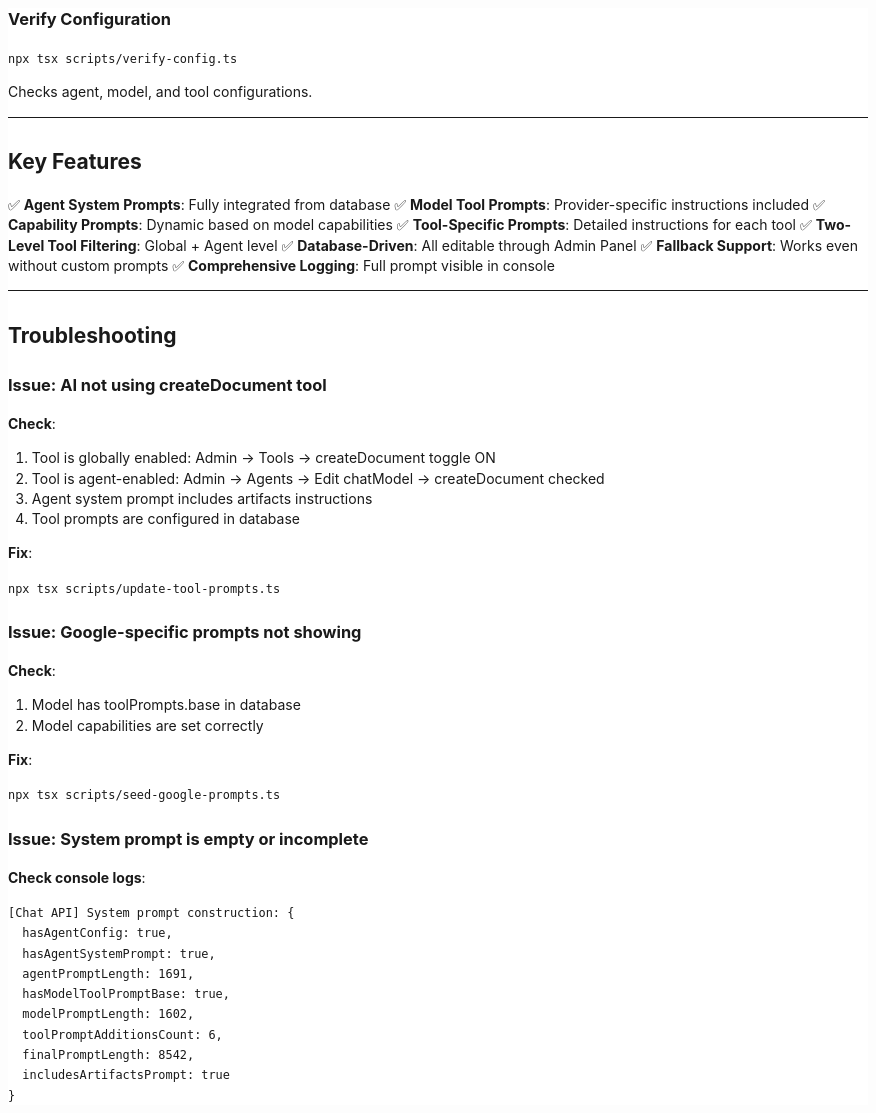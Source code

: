 ### Verify Configuration
```bash
npx tsx scripts/verify-config.ts
```
Checks agent, model, and tool configurations.

---

## Key Features

✅ **Agent System Prompts**: Fully integrated from database
✅ **Model Tool Prompts**: Provider-specific instructions included
✅ **Capability Prompts**: Dynamic based on model capabilities
✅ **Tool-Specific Prompts**: Detailed instructions for each tool
✅ **Two-Level Tool Filtering**: Global + Agent level
✅ **Database-Driven**: All editable through Admin Panel
✅ **Fallback Support**: Works even without custom prompts
✅ **Comprehensive Logging**: Full prompt visible in console

---

## Troubleshooting

### Issue: AI not using createDocument tool

**Check**:
1. Tool is globally enabled: Admin → Tools → createDocument toggle ON
2. Tool is agent-enabled: Admin → Agents → Edit chatModel → createDocument checked
3. Agent system prompt includes artifacts instructions
4. Tool prompts are configured in database

**Fix**:
```bash
npx tsx scripts/update-tool-prompts.ts
```

### Issue: Google-specific prompts not showing

**Check**:
1. Model has toolPrompts.base in database
2. Model capabilities are set correctly

**Fix**:
```bash
npx tsx scripts/seed-google-prompts.ts
```

### Issue: System prompt is empty or incomplete

**Check console logs**:
```
[Chat API] System prompt construction: {
  hasAgentConfig: true,
  hasAgentSystemPrompt: true,
  agentPromptLength: 1691,
  hasModelToolPromptBase: true,
  modelPromptLength: 1602,
  toolPromptAdditionsCount: 6,
  finalPromptLength: 8542,
  includesArtifactsPrompt: true
}
```
